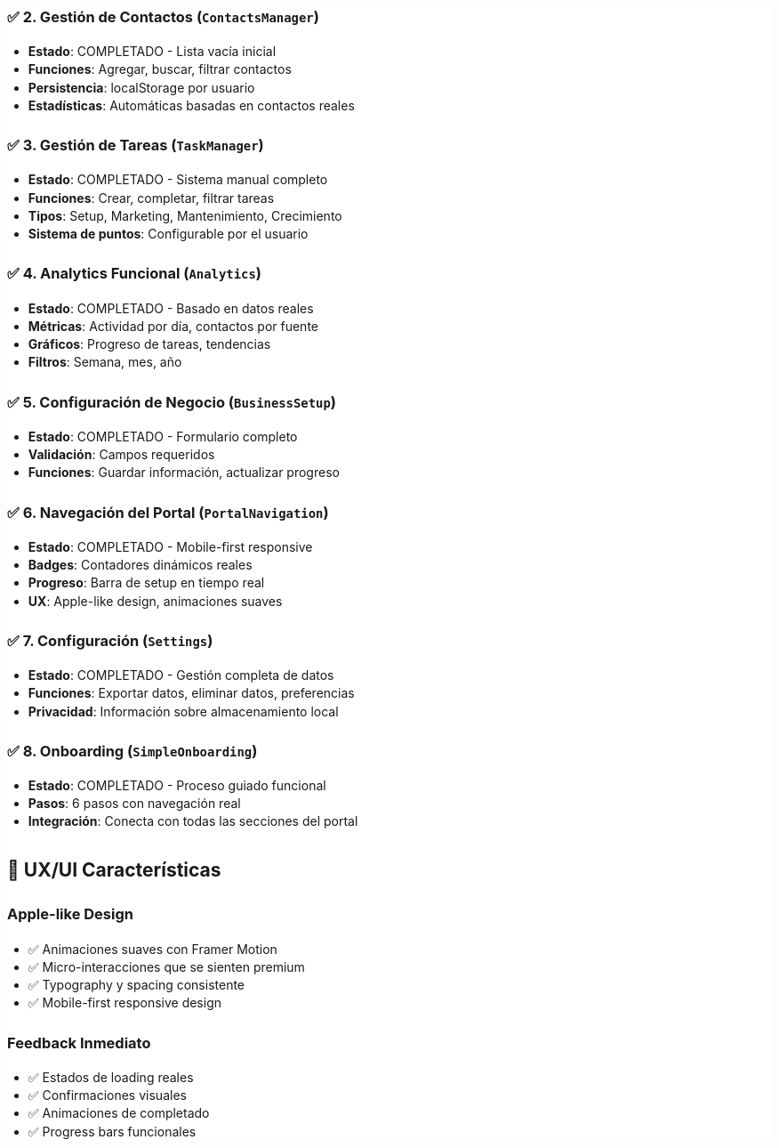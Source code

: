 ### ✅ **2. Gestión de Contactos (`ContactsManager`)**
- **Estado**: COMPLETADO - Lista vacía inicial
- **Funciones**: Agregar, buscar, filtrar contactos
- **Persistencia**: localStorage por usuario
- **Estadísticas**: Automáticas basadas en contactos reales

### ✅ **3. Gestión de Tareas (`TaskManager`)**
- **Estado**: COMPLETADO - Sistema manual completo
- **Funciones**: Crear, completar, filtrar tareas
- **Tipos**: Setup, Marketing, Mantenimiento, Crecimiento
- **Sistema de puntos**: Configurable por el usuario

### ✅ **4. Analytics Funcional (`Analytics`)**
- **Estado**: COMPLETADO - Basado en datos reales
- **Métricas**: Actividad por día, contactos por fuente
- **Gráficos**: Progreso de tareas, tendencias
- **Filtros**: Semana, mes, año

### ✅ **5. Configuración de Negocio (`BusinessSetup`)**
- **Estado**: COMPLETADO - Formulario completo
- **Validación**: Campos requeridos
- **Funciones**: Guardar información, actualizar progreso

### ✅ **6. Navegación del Portal (`PortalNavigation`)**
- **Estado**: COMPLETADO - Mobile-first responsive
- **Badges**: Contadores dinámicos reales
- **Progreso**: Barra de setup en tiempo real
- **UX**: Apple-like design, animaciones suaves

### ✅ **7. Configuración (`Settings`)**
- **Estado**: COMPLETADO - Gestión completa de datos
- **Funciones**: Exportar datos, eliminar datos, preferencias
- **Privacidad**: Información sobre almacenamiento local

### ✅ **8. Onboarding (`SimpleOnboarding`)**
- **Estado**: COMPLETADO - Proceso guiado funcional
- **Pasos**: 6 pasos con navegación real
- **Integración**: Conecta con todas las secciones del portal

## 🎨 UX/UI Características

### **Apple-like Design**
- ✅ Animaciones suaves con Framer Motion
- ✅ Micro-interacciones que se sienten premium
- ✅ Typography y spacing consistente
- ✅ Mobile-first responsive design

### **Feedback Inmediato**
- ✅ Estados de loading reales
- ✅ Confirmaciones visuales
- ✅ Animaciones de completado
- ✅ Progress bars funcionales
